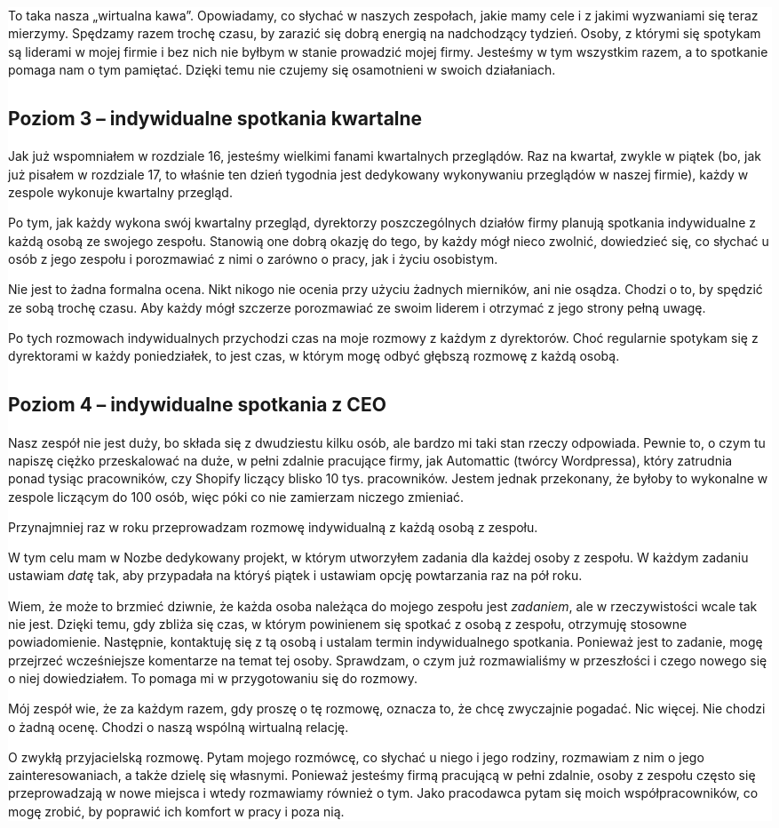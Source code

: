 To taka nasza „wirtualna kawa”. Opowiadamy, co słychać w naszych zespołach, jakie mamy cele i z jakimi wyzwaniami się teraz mierzymy. Spędzamy razem trochę czasu, by zarazić się dobrą energią na nadchodzący tydzień. Osoby, z którymi się spotykam są liderami w mojej firmie i bez nich nie byłbym w stanie prowadzić mojej firmy. Jesteśmy w tym wszystkim razem, a to spotkanie pomaga nam o tym pamiętać. Dzięki temu nie czujemy się osamotnieni w swoich działaniach.

## Poziom 3 – indywidualne spotkania kwartalne

Jak już wspomniałem w rozdziale 16, jesteśmy wielkimi fanami kwartalnych przeglądów. Raz na kwartał, zwykle w piątek (bo, jak już pisałem w rozdziale 17, to właśnie ten dzień tygodnia jest dedykowany wykonywaniu przeglądów w naszej firmie), każdy w zespole wykonuje kwartalny przegląd.

Po tym, jak każdy wykona swój kwartalny przegląd, dyrektorzy poszczególnych działów firmy planują spotkania indywidualne z każdą osobą ze swojego zespołu. Stanowią one dobrą okazję do tego, by każdy mógł nieco zwolnić, dowiedzieć się, co słychać u osób z jego zespołu i porozmawiać z nimi o zarówno o pracy, jak i życiu osobistym.

Nie jest to żadna formalna ocena. Nikt nikogo nie ocenia przy użyciu żadnych mierników, ani nie osądza. Chodzi o to, by spędzić ze sobą trochę czasu. Aby każdy mógł szczerze porozmawiać ze swoim liderem i otrzymać z jego strony pełną uwagę.

Po tych rozmowach indywidualnych przychodzi czas na moje rozmowy z każdym z dyrektorów. Choć regularnie spotykam się z dyrektorami w każdy poniedziałek, to jest czas, w którym mogę odbyć głębszą rozmowę z każdą osobą.

## Poziom 4 – indywidualne spotkania z CEO

Nasz zespół nie jest duży, bo składa się z dwudziestu kilku osób, ale bardzo mi taki stan rzeczy odpowiada. Pewnie to, o czym tu napiszę ciężko przeskalować na duże, w pełni zdalnie pracujące firmy, jak Automattic (twórcy Wordpressa), który zatrudnia ponad tysiąc pracowników, czy Shopify liczący blisko 10 tys. pracowników. Jestem jednak przekonany, że byłoby to wykonalne w zespole liczącym do 100 osób, więc póki co nie zamierzam niczego zmieniać.

Przynajmniej raz w roku przeprowadzam rozmowę indywidualną z każdą osobą z zespołu.

W tym celu mam w Nozbe dedykowany projekt, w którym utworzyłem zadania dla każdej osoby z zespołu. W każdym zadaniu ustawiam *datę* tak, aby przypadała na któryś piątek i ustawiam opcję powtarzania raz na pół roku.

Wiem, że może to brzmieć dziwnie, że każda osoba należąca do mojego zespołu jest *zadaniem*, ale w rzeczywistości wcale tak nie jest. Dzięki temu, gdy zbliża się czas, w którym powinienem się spotkać z osobą z zespołu, otrzymuję stosowne powiadomienie. Następnie, kontaktuję się z tą osobą i ustalam termin indywidualnego spotkania. Ponieważ jest to zadanie, mogę przejrzeć wcześniejsze komentarze na temat tej osoby. Sprawdzam, o czym już rozmawialiśmy w przeszłości i czego nowego się o niej dowiedziałem. To pomaga mi w przygotowaniu się do rozmowy.

Mój zespół wie, że za każdym razem, gdy proszę o tę rozmowę, oznacza to, że chcę zwyczajnie pogadać. Nic więcej. Nie chodzi o żadną ocenę. Chodzi o naszą wspólną wirtualną relację.

O zwykłą przyjacielską rozmowę. Pytam mojego rozmówcę, co słychać u niego i jego rodziny, rozmawiam z nim o jego zainteresowaniach, a także dzielę się własnymi. Ponieważ jesteśmy firmą pracującą w pełni zdalnie, osoby z zespołu często się przeprowadzają w nowe miejsca i wtedy rozmawiamy również o tym. Jako pracodawca pytam się moich współpracowników, co mogę zrobić, by poprawić ich komfort w pracy i poza nią.
